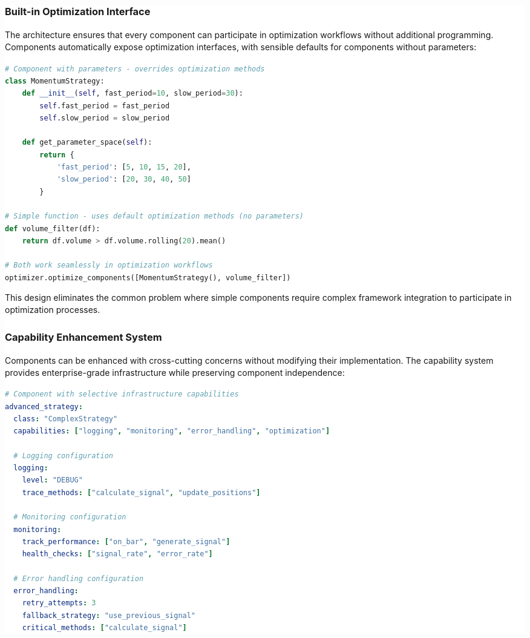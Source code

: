 ### Built-in Optimization Interface

The architecture ensures that every component can participate in optimization workflows without additional programming. Components automatically expose optimization interfaces, with sensible defaults for components without parameters:

```python
# Component with parameters - overrides optimization methods
class MomentumStrategy:
    def __init__(self, fast_period=10, slow_period=30):
        self.fast_period = fast_period
        self.slow_period = slow_period
        
    def get_parameter_space(self):
        return {
            'fast_period': [5, 10, 15, 20],
            'slow_period': [20, 30, 40, 50]
        }

# Simple function - uses default optimization methods (no parameters)
def volume_filter(df):
    return df.volume > df.volume.rolling(20).mean()

# Both work seamlessly in optimization workflows
optimizer.optimize_components([MomentumStrategy(), volume_filter])
```

This design eliminates the common problem where simple components require complex framework integration to participate in optimization processes.

### Capability Enhancement System

Components can be enhanced with cross-cutting concerns without modifying their implementation. The capability system provides enterprise-grade infrastructure while preserving component independence:

```yaml
# Component with selective infrastructure capabilities
advanced_strategy:
  class: "ComplexStrategy"
  capabilities: ["logging", "monitoring", "error_handling", "optimization"]
  
  # Logging configuration
  logging:
    level: "DEBUG"
    trace_methods: ["calculate_signal", "update_positions"]
  
  # Monitoring configuration  
  monitoring:
    track_performance: ["on_bar", "generate_signal"]
    health_checks: ["signal_rate", "error_rate"]
  
  # Error handling configuration
  error_handling:
    retry_attempts: 3
    fallback_strategy: "use_previous_signal"
    critical_methods: ["calculate_signal"]
```
